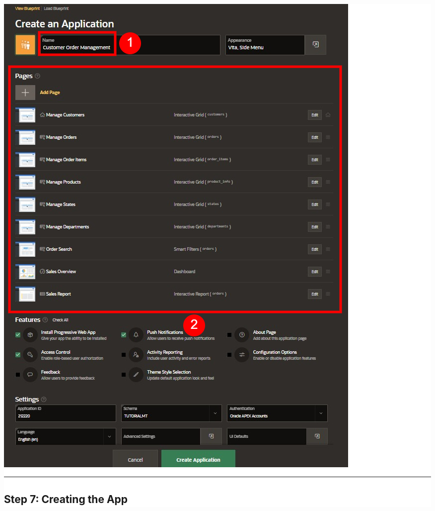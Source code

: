 ![](../../assets/Chapter-22/ai_basic_14.jpg)

---

## <a name="schritt-erstellung-der-app"></a>Step 7: Creating the App

